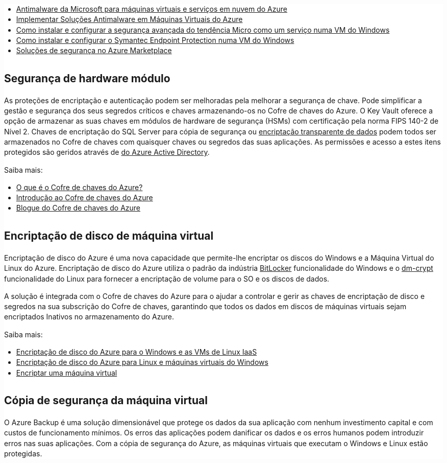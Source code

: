 * [Antimalware da Microsoft para máquinas virtuais e serviços em nuvem do Azure](azure-security-antimalware.md)
* [Implementar Soluções Antimalware em Máquinas Virtuais do Azure](https://azure.microsoft.com/blog/deploying-antimalware-solutions-on-azure-virtual-machines/)
* [Como instalar e configurar a segurança avançada do tendência Micro como um serviço numa VM do Windows](../virtual-machines/windows/classic/install-trend.md)
* [Como instalar e configurar o Symantec Endpoint Protection numa VM do Windows](../virtual-machines/windows/classic/install-symantec.md)
* [Soluções de segurança no Azure Marketplace](https://azure.microsoft.com/marketplace/?term=security)

## <a name="hardware-security-module"></a>Segurança de hardware módulo
As proteções de encriptação e autenticação podem ser melhoradas pela melhorar a segurança de chave. Pode simplificar a gestão e segurança dos seus segredos críticos e chaves armazenando-os no Cofre de chaves do Azure. O Key Vault oferece a opção de armazenar as suas chaves em módulos de hardware de segurança (HSMs) com certificação pela norma FIPS 140-2 de Nível 2. Chaves de encriptação do SQL Server para cópia de segurança ou [encriptação transparente de dados](https://msdn.microsoft.com/library/bb934049.aspx) podem todos ser armazenados no Cofre de chaves com quaisquer chaves ou segredos das suas aplicações. As permissões e acesso a estes itens protegidos são geridos através de [do Azure Active Directory](https://azure.microsoft.com/documentation/services/active-directory/).

Saiba mais:

* [O que é o Cofre de chaves do Azure?](../key-vault/key-vault-whatis.md)
* [Introdução ao Cofre de chaves do Azure](../key-vault/key-vault-get-started.md)
* [Blogue do Cofre de chaves do Azure](https://blogs.technet.microsoft.com/kv/)

## <a name="virtual-machine-disk-encryption"></a>Encriptação de disco de máquina virtual
Encriptação de disco do Azure é uma nova capacidade que permite-lhe encriptar os discos do Windows e a Máquina Virtual do Linux do Azure. Encriptação de disco do Azure utiliza o padrão da indústria [BitLocker](https://technet.microsoft.com/library/cc732774.aspx) funcionalidade do Windows e o [dm-crypt](https://en.wikipedia.org/wiki/Dm-crypt) funcionalidade do Linux para fornecer a encriptação de volume para o SO e os discos de dados.

A solução é integrada com o Cofre de chaves do Azure para o ajudar a controlar e gerir as chaves de encriptação de disco e segredos na sua subscrição do Cofre de chaves, garantindo que todos os dados em discos de máquinas virtuais sejam encriptados Inativos no armazenamento do Azure.

Saiba mais:

* [Encriptação de disco do Azure para o Windows e as VMs de Linux IaaS](https://gallery.technet.microsoft.com/Azure-Disk-Encryption-for-a0018eb0)
* [Encriptação de disco do Azure para Linux e máquinas virtuais do Windows](https://blogs.msdn.microsoft.com/azuresecurity/2015/11/16/azure-disk-encryption-for-linux-and-windows-virtual-machines-public-preview-now-available/)
* [Encriptar uma máquina virtual](../security-center/security-center-disk-encryption.md)

## <a name="virtual-machine-backup"></a>Cópia de segurança da máquina virtual
O Azure Backup é uma solução dimensionável que protege os dados da sua aplicação com nenhum investimento capital e com custos de funcionamento mínimos. Os erros das aplicações podem danificar os dados e os erros humanos podem introduzir erros nas suas aplicações. Com a cópia de segurança do Azure, as máquinas virtuais que executam o Windows e Linux estão protegidas.
